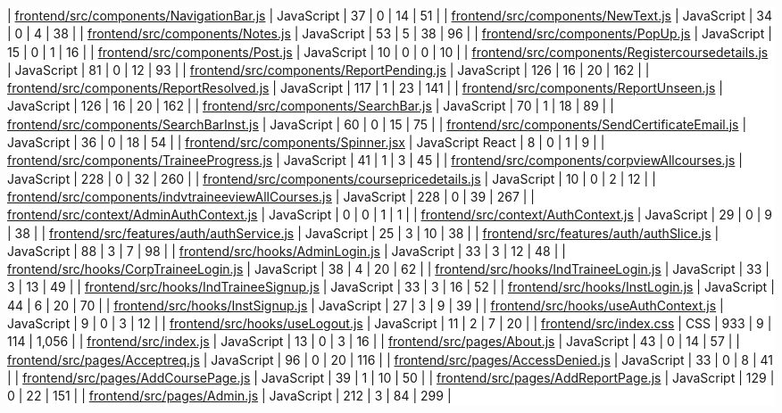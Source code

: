 | [frontend/src/components/NavigationBar.js](/frontend/src/components/NavigationBar.js) | JavaScript | 37 | 0 | 14 | 51 |
| [frontend/src/components/NewText.js](/frontend/src/components/NewText.js) | JavaScript | 34 | 0 | 4 | 38 |
| [frontend/src/components/Notes.js](/frontend/src/components/Notes.js) | JavaScript | 53 | 5 | 38 | 96 |
| [frontend/src/components/PopUp.js](/frontend/src/components/PopUp.js) | JavaScript | 15 | 0 | 1 | 16 |
| [frontend/src/components/Post.js](/frontend/src/components/Post.js) | JavaScript | 10 | 0 | 0 | 10 |
| [frontend/src/components/Registercoursedetails.js](/frontend/src/components/Registercoursedetails.js) | JavaScript | 81 | 0 | 12 | 93 |
| [frontend/src/components/ReportPending.js](/frontend/src/components/ReportPending.js) | JavaScript | 126 | 16 | 20 | 162 |
| [frontend/src/components/ReportResolved.js](/frontend/src/components/ReportResolved.js) | JavaScript | 117 | 1 | 23 | 141 |
| [frontend/src/components/ReportUnseen.js](/frontend/src/components/ReportUnseen.js) | JavaScript | 126 | 16 | 20 | 162 |
| [frontend/src/components/SearchBar.js](/frontend/src/components/SearchBar.js) | JavaScript | 70 | 1 | 18 | 89 |
| [frontend/src/components/SearchBarInst.js](/frontend/src/components/SearchBarInst.js) | JavaScript | 60 | 0 | 15 | 75 |
| [frontend/src/components/SendCertificateEmail.js](/frontend/src/components/SendCertificateEmail.js) | JavaScript | 36 | 0 | 18 | 54 |
| [frontend/src/components/Spinner.jsx](/frontend/src/components/Spinner.jsx) | JavaScript React | 8 | 0 | 1 | 9 |
| [frontend/src/components/TraineeProgress.js](/frontend/src/components/TraineeProgress.js) | JavaScript | 41 | 1 | 3 | 45 |
| [frontend/src/components/corpviewAllcourses.js](/frontend/src/components/corpviewAllcourses.js) | JavaScript | 228 | 0 | 32 | 260 |
| [frontend/src/components/coursepricedetails.js](/frontend/src/components/coursepricedetails.js) | JavaScript | 10 | 0 | 2 | 12 |
| [frontend/src/components/indvtraineeviewAllCourses.js](/frontend/src/components/indvtraineeviewAllCourses.js) | JavaScript | 228 | 0 | 39 | 267 |
| [frontend/src/context/AdminAuthContext.js](/frontend/src/context/AdminAuthContext.js) | JavaScript | 0 | 0 | 1 | 1 |
| [frontend/src/context/AuthContext.js](/frontend/src/context/AuthContext.js) | JavaScript | 29 | 0 | 9 | 38 |
| [frontend/src/features/auth/authService.js](/frontend/src/features/auth/authService.js) | JavaScript | 25 | 3 | 10 | 38 |
| [frontend/src/features/auth/authSlice.js](/frontend/src/features/auth/authSlice.js) | JavaScript | 88 | 3 | 7 | 98 |
| [frontend/src/hooks/AdminLogin.js](/frontend/src/hooks/AdminLogin.js) | JavaScript | 33 | 3 | 12 | 48 |
| [frontend/src/hooks/CorpTraineeLogin.js](/frontend/src/hooks/CorpTraineeLogin.js) | JavaScript | 38 | 4 | 20 | 62 |
| [frontend/src/hooks/IndTraineeLogin.js](/frontend/src/hooks/IndTraineeLogin.js) | JavaScript | 33 | 3 | 13 | 49 |
| [frontend/src/hooks/IndTraineeSignup.js](/frontend/src/hooks/IndTraineeSignup.js) | JavaScript | 33 | 3 | 16 | 52 |
| [frontend/src/hooks/InstLogin.js](/frontend/src/hooks/InstLogin.js) | JavaScript | 44 | 6 | 20 | 70 |
| [frontend/src/hooks/InstSignup.js](/frontend/src/hooks/InstSignup.js) | JavaScript | 27 | 3 | 9 | 39 |
| [frontend/src/hooks/useAuthContext.js](/frontend/src/hooks/useAuthContext.js) | JavaScript | 9 | 0 | 3 | 12 |
| [frontend/src/hooks/useLogout.js](/frontend/src/hooks/useLogout.js) | JavaScript | 11 | 2 | 7 | 20 |
| [frontend/src/index.css](/frontend/src/index.css) | CSS | 933 | 9 | 114 | 1,056 |
| [frontend/src/index.js](/frontend/src/index.js) | JavaScript | 13 | 0 | 3 | 16 |
| [frontend/src/pages/About.js](/frontend/src/pages/About.js) | JavaScript | 43 | 0 | 14 | 57 |
| [frontend/src/pages/Acceptreq.js](/frontend/src/pages/Acceptreq.js) | JavaScript | 96 | 0 | 20 | 116 |
| [frontend/src/pages/AccessDenied.js](/frontend/src/pages/AccessDenied.js) | JavaScript | 33 | 0 | 8 | 41 |
| [frontend/src/pages/AddCoursePage.js](/frontend/src/pages/AddCoursePage.js) | JavaScript | 39 | 1 | 10 | 50 |
| [frontend/src/pages/AddReportPage.js](/frontend/src/pages/AddReportPage.js) | JavaScript | 129 | 0 | 22 | 151 |
| [frontend/src/pages/Admin.js](/frontend/src/pages/Admin.js) | JavaScript | 212 | 3 | 84 | 299 |
